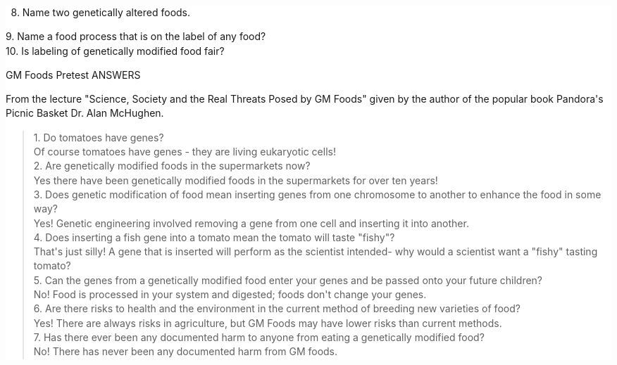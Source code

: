 8. Name two genetically altered foods.
<dt>
9. Name a food process that is on the label of any food?
<dt>
10. Is labeling of genetically modified food fair?
</dt>
</dt>
</dt>
</dt>
</dt>
</dt>
</dt>
</dt>
</dt>
</dt>
</dl>
</blockquote>
<p>
GM Foods Pretest ANSWERS
</p>
<p>
From the lecture "Science, Society and the Real Threats Posed by GM Foods" given by the author of the popular book Pandora's Picnic Basket Dr. Alan McHughen.
</p>
<blockquote>
<dl>
<dt>
1. Do tomatoes have genes?
<dt>
Of course tomatoes have genes - they are living eukaryotic cells!
<dt>
<dt>
2. Are genetically modified foods in the supermarkets now?
<dt>
Yes there have been genetically modified foods in the supermarkets for over ten years!
<dt>
<dt>
3. Does genetic modification of food mean inserting genes from one chromosome to another to enhance the food in some way?
<dt>
Yes! Genetic engineering involved removing a gene from one cell and inserting it into another.
<dt>
<dt>
4. Does inserting a fish gene into a tomato mean the tomato will taste "fishy"?
<dt>
That's just silly! A gene that is inserted will perform as the scientist intended- why would a scientist want a "fishy" tasting tomato?
<dt>
<dt>
5. Can the genes from a genetically modified food enter your genes and be passed onto your future children?
<dt>
No! Food is processed in your system and digested; foods don't change your genes.
<dt>
<dt>
6. Are there risks to health and the environment in the current method of breeding new varieties of food?
<dt>
Yes! There are always risks in agriculture, but GM Foods may have lower risks than current methods.
<dt>
<dt>
7. Has there ever been any documented harm to anyone from eating a genetically modified food?
<dt>
No! There has never been any documented harm from GM foods.